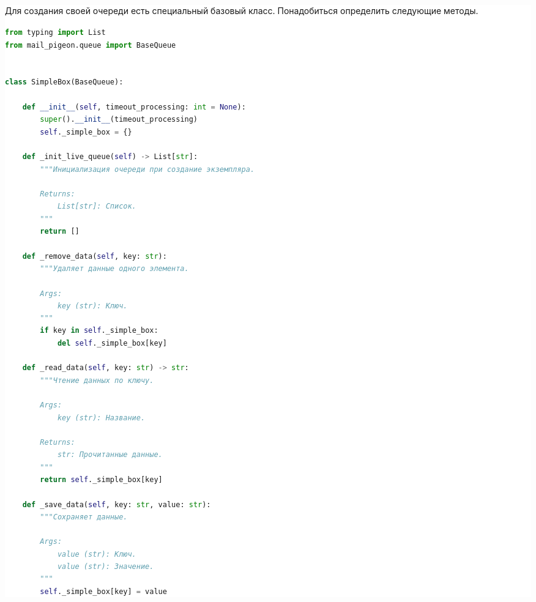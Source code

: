 Для создания своей очереди есть специальный базовый класс. Понадобиться определить следующие методы.

```python
from typing import List
from mail_pigeon.queue import BaseQueue


class SimpleBox(BaseQueue):
    
    def __init__(self, timeout_processing: int = None):
        super().__init__(timeout_processing)
        self._simple_box = {}

    def _init_live_queue(self) -> List[str]:
        """Инициализация очереди при создание экземпляра.

        Returns:
            List[str]: Список.
        """
        return []
            
    def _remove_data(self, key: str):
        """Удаляет данные одного элемента.

        Args:
            key (str): Ключ.
        """
        if key in self._simple_box:
            del self._simple_box[key]

    def _read_data(self, key: str) -> str:
        """Чтение данных по ключу.

        Args:
            key (str): Название.

        Returns:
            str: Прочитанные данные.
        """
        return self._simple_box[key]

    def _save_data(self, key: str, value: str):
        """Сохраняет данные.

        Args:
            value (str): Ключ.
            value (str): Значение.
        """
        self._simple_box[key] = value
```
